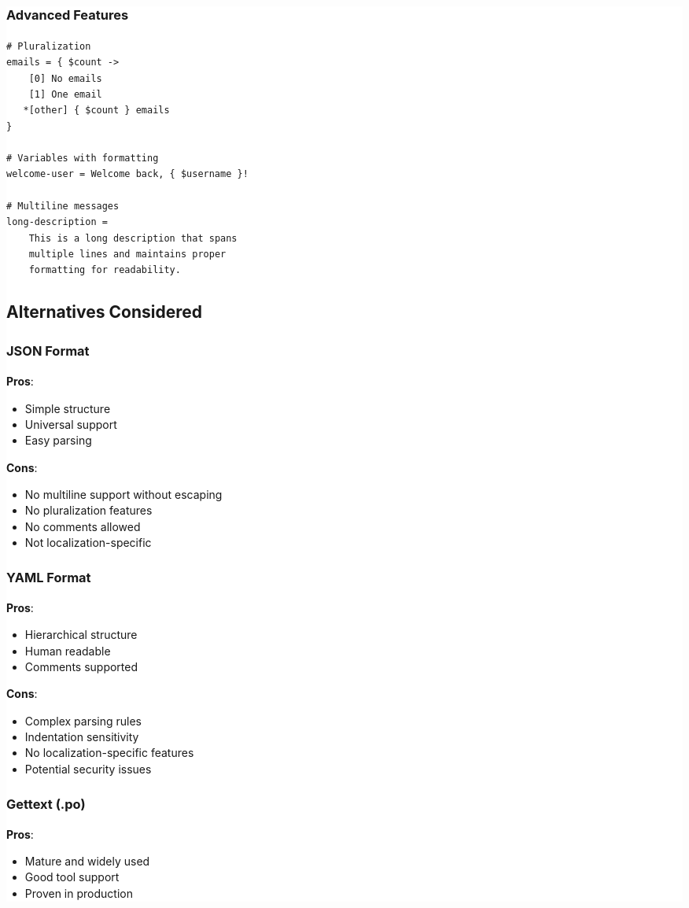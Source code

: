 ### Advanced Features
```fluent
# Pluralization
emails = { $count ->
    [0] No emails
    [1] One email
   *[other] { $count } emails
}

# Variables with formatting
welcome-user = Welcome back, { $username }!

# Multiline messages
long-description = 
    This is a long description that spans
    multiple lines and maintains proper
    formatting for readability.
```

## Alternatives Considered

### JSON Format
**Pros**:
- Simple structure
- Universal support
- Easy parsing

**Cons**:
- No multiline support without escaping
- No pluralization features
- No comments allowed
- Not localization-specific

### YAML Format
**Pros**:
- Hierarchical structure
- Human readable
- Comments supported

**Cons**:
- Complex parsing rules
- Indentation sensitivity
- No localization-specific features
- Potential security issues

### Gettext (.po)
**Pros**:
- Mature and widely used
- Good tool support
- Proven in production
